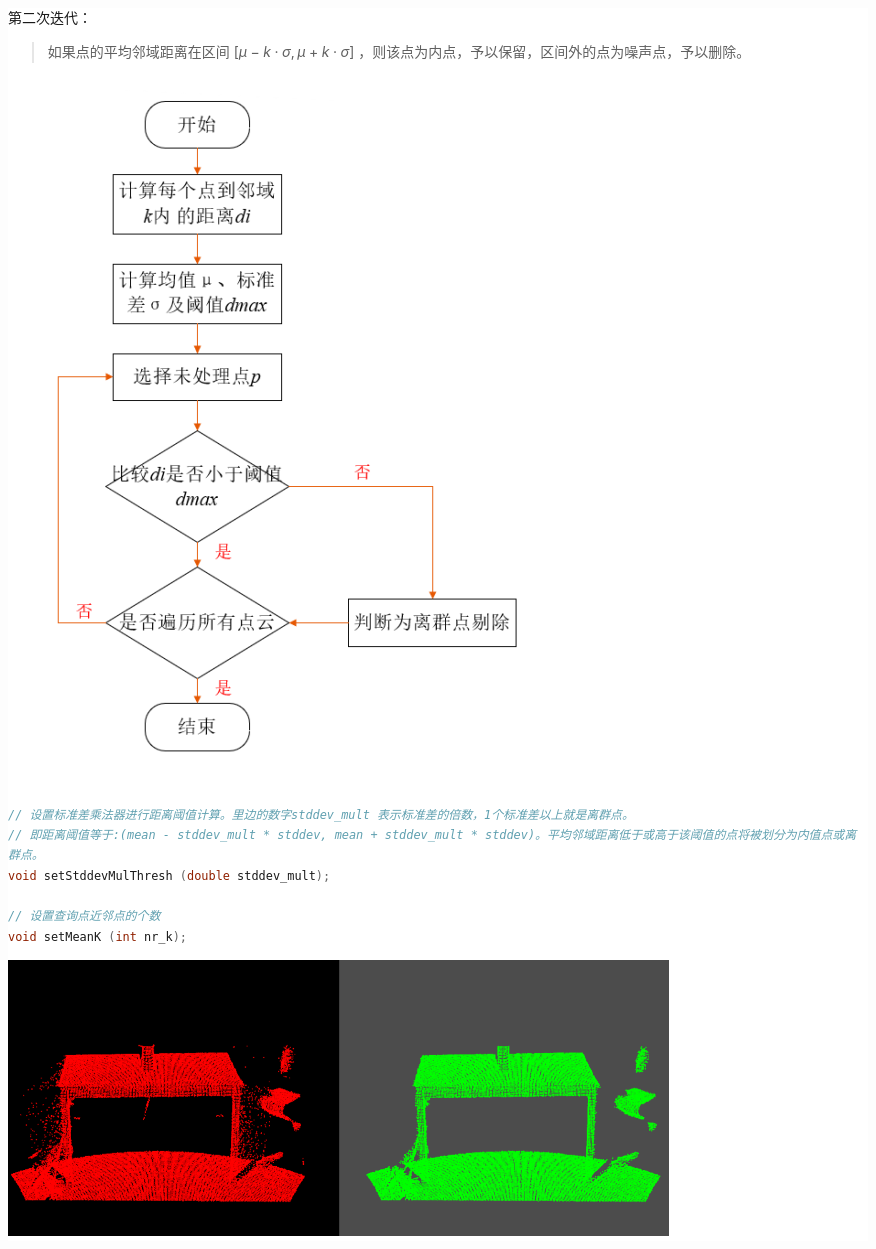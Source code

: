 第二次迭代：

> 如果点的平均邻域距离在区间  $[\mu-k·\sigma,\mu+k·\sigma]$  ，则该点为内点，予以保留，区间外的点为噪声点，予以删除。

![NULL](./assets/picture_10.jpg)

```c++
// 设置标准差乘法器进行距离阈值计算。里边的数字stddev_mult 表示标准差的倍数，1个标准差以上就是离群点。
// 即距离阈值等于:(mean - stddev_mult * stddev, mean + stddev_mult * stddev)。平均邻域距离低于或高于该阈值的点将被划分为内值点或离群点。
void setStddevMulThresh (double stddev_mult);

// 设置查询点近邻点的个数
void setMeanK (int nr_k);
```

![NULL](./assets/picture_4.jpg)